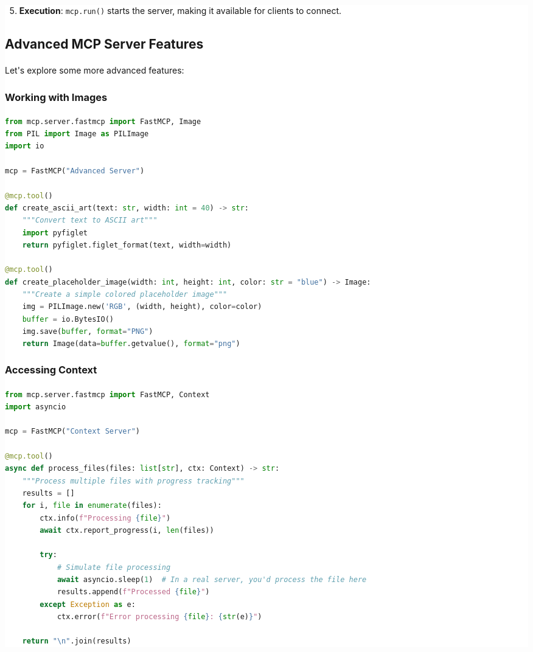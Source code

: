 5. **Execution**: `mcp.run()` starts the server, making it available for clients to connect.

## Advanced MCP Server Features

Let's explore some more advanced features:

### Working with Images

```python
from mcp.server.fastmcp import FastMCP, Image
from PIL import Image as PILImage
import io

mcp = FastMCP("Advanced Server")

@mcp.tool()
def create_ascii_art(text: str, width: int = 40) -> str:
    """Convert text to ASCII art"""
    import pyfiglet
    return pyfiglet.figlet_format(text, width=width)

@mcp.tool()
def create_placeholder_image(width: int, height: int, color: str = "blue") -> Image:
    """Create a simple colored placeholder image"""
    img = PILImage.new('RGB', (width, height), color=color)
    buffer = io.BytesIO()
    img.save(buffer, format="PNG")
    return Image(data=buffer.getvalue(), format="png")
```

### Accessing Context

```python
from mcp.server.fastmcp import FastMCP, Context
import asyncio

mcp = FastMCP("Context Server")

@mcp.tool()
async def process_files(files: list[str], ctx: Context) -> str:
    """Process multiple files with progress tracking"""
    results = []
    for i, file in enumerate(files):
        ctx.info(f"Processing {file}")
        await ctx.report_progress(i, len(files))
        
        try:
            # Simulate file processing
            await asyncio.sleep(1)  # In a real server, you'd process the file here
            results.append(f"Processed {file}")
        except Exception as e:
            ctx.error(f"Error processing {file}: {str(e)}")
    
    return "\n".join(results)
```
